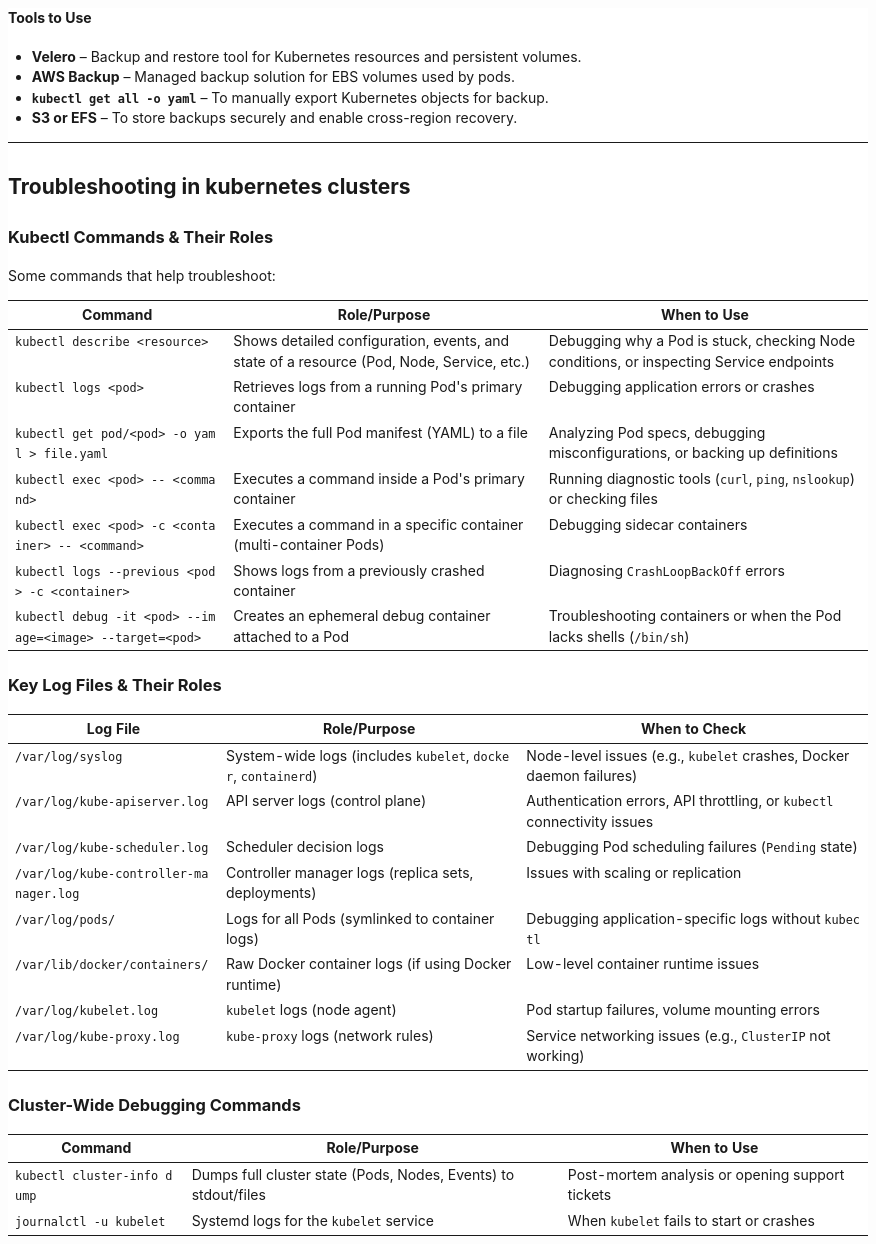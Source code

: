 #### **Tools to Use**
- **Velero** – Backup and restore tool for Kubernetes resources and persistent volumes.
- **AWS Backup** – Managed backup solution for EBS volumes used by pods.
- **`kubectl get all -o yaml`** – To manually export Kubernetes objects for backup.
- **S3 or EFS** – To store backups securely and enable cross-region recovery.

---


## Troubleshooting in kubernetes clusters

### Kubectl Commands & Their Roles

Some commands that help troubleshoot:

| Command | Role/Purpose | When to Use |
|---------|-------------|-------------|
| `kubectl describe <resource>` | Shows detailed configuration, events, and state of a resource (Pod, Node, Service, etc.) | Debugging why a Pod is stuck, checking Node conditions, or inspecting Service endpoints |
| `kubectl logs <pod>` | Retrieves logs from a running Pod's primary container | Debugging application errors or crashes |
| `kubectl get pod/<pod> -o yaml > file.yaml` | Exports the full Pod manifest (YAML) to a file | Analyzing Pod specs, debugging misconfigurations, or backing up definitions |
| `kubectl exec <pod> -- <command>` | Executes a command inside a Pod's primary container | Running diagnostic tools (`curl`, `ping`, `nslookup`) or checking files |
| `kubectl exec <pod> -c <container> -- <command>` | Executes a command in a specific container (multi-container Pods) | Debugging sidecar containers |
| `kubectl logs --previous <pod> -c <container>` | Shows logs from a previously crashed container | Diagnosing `CrashLoopBackOff` errors |
| `kubectl debug -it <pod> --image=<image> --target=<pod>` | Creates an ephemeral debug container attached to a Pod | Troubleshooting containers or when the Pod lacks shells (`/bin/sh`) |

### Key Log Files & Their Roles

| Log File | Role/Purpose | When to Check |
|----------|-------------|---------------|
| `/var/log/syslog` | System-wide logs (includes `kubelet`, `docker`, `containerd`) | Node-level issues (e.g., `kubelet` crashes, Docker daemon failures) |
| `/var/log/kube-apiserver.log` | API server logs (control plane) | Authentication errors, API throttling, or `kubectl` connectivity issues |
| `/var/log/kube-scheduler.log` | Scheduler decision logs | Debugging Pod scheduling failures (`Pending` state) |
| `/var/log/kube-controller-manager.log` | Controller manager logs (replica sets, deployments) | Issues with scaling or replication |
| `/var/log/pods/` | Logs for all Pods (symlinked to container logs) | Debugging application-specific logs without `kubectl` |
| `/var/lib/docker/containers/` | Raw Docker container logs (if using Docker runtime) | Low-level container runtime issues |
| `/var/log/kubelet.log` | `kubelet` logs (node agent) | Pod startup failures, volume mounting errors |
| `/var/log/kube-proxy.log` | `kube-proxy` logs (network rules) | Service networking issues (e.g., `ClusterIP` not working) |

### Cluster-Wide Debugging Commands

| Command | Role/Purpose | When to Use |
|---------|-------------|-------------|
| `kubectl cluster-info dump` | Dumps full cluster state (Pods, Nodes, Events) to stdout/files | Post-mortem analysis or opening support tickets |
| `journalctl -u kubelet` | Systemd logs for the `kubelet` service | When `kubelet` fails to start or crashes |
